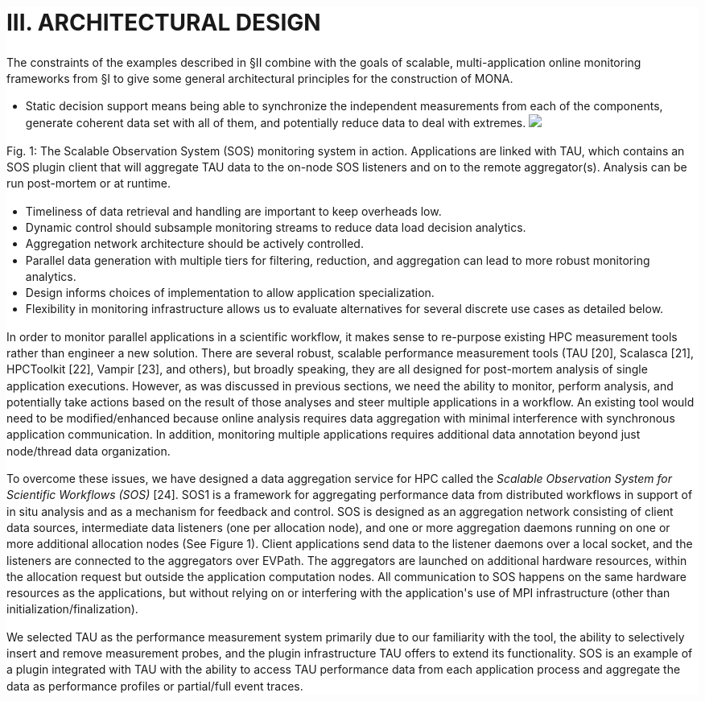 # III. ARCHITECTURAL DESIGN

The constraints of the examples described in §II combine with the goals of scalable, multi-application online monitoring frameworks from §I to give some general architectural principles for the construction of MONA.

- Static decision support means being able to synchronize the independent measurements from each of the components, generate coherent data set with all of them, and potentially reduce data to deal with extremes.
![](_page_2_Figure_6.png)

Fig. 1: The Scalable Observation System (SOS) monitoring system in action. Applications are linked with TAU, which contains an SOS plugin client that will aggregate TAU data to the on-node SOS listeners and on to the remote aggregator(s). Analysis can be run post-mortem or at runtime.

- Timeliness of data retrieval and handling are important to keep overheads low.
- Dynamic control should subsample monitoring streams to reduce data load decision analytics.
- Aggregation network architecture should be actively controlled.
- Parallel data generation with multiple tiers for filtering, reduction, and aggregation can lead to more robust monitoring analytics.
- Design informs choices of implementation to allow application specialization.
- Flexibility in monitoring infrastructure allows us to evaluate alternatives for several discrete use cases as detailed below.

In order to monitor parallel applications in a scientific workflow, it makes sense to re-purpose existing HPC measurement tools rather than engineer a new solution. There are several robust, scalable performance measurement tools (TAU [20], Scalasca [21], HPCToolkit [22], Vampir [23], and others), but broadly speaking, they are all designed for post-mortem analysis of single application executions. However, as was discussed in previous sections, we need the ability to monitor, perform analysis, and potentially take actions based on the result of those analyses and steer multiple applications in a workflow. An existing tool would need to be modified/enhanced because online analysis requires data aggregation with minimal interference with synchronous application communication. In addition, monitoring multiple applications requires additional data annotation beyond just node/thread data organization.

To overcome these issues, we have designed a data aggregation service for HPC called the *Scalable Observation System for Scientific Workflows (SOS)* [24]. SOS1 is a framework for aggregating performance data from distributed workflows in support of in situ analysis and as a mechanism for feedback and control. SOS is designed as an aggregation network consisting of client data sources, intermediate data listeners (one per allocation node), and one or more aggregation daemons running on one or more additional allocation nodes (See Figure 1). Client applications send data to the listener daemons over a local socket, and the listeners are connected to the aggregators over EVPath. The aggregators are launched on additional hardware resources, within the allocation request but outside the application computation nodes. All communication to SOS happens on the same hardware resources as the applications, but without relying on or interfering with the application's use of MPI infrastructure (other than initialization/finalization).

We selected TAU as the performance measurement system primarily due to our familiarity with the tool, the ability to selectively insert and remove measurement probes, and the plugin infrastructure TAU offers to extend its functionality. SOS is an example of a plugin integrated with TAU with the ability to access TAU performance data from each application process and aggregate the data as performance profiles or partial/full event traces.

